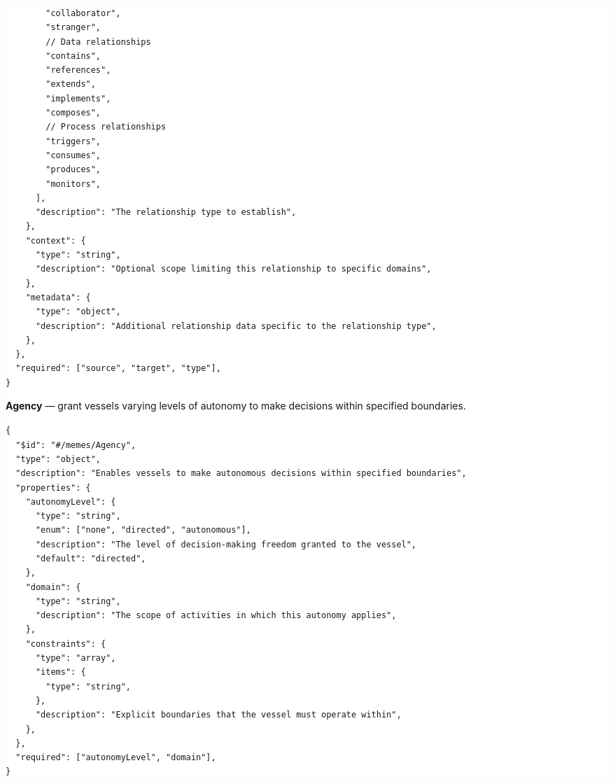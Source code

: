 ```jsonc
        "collaborator",
        "stranger",
        // Data relationships
        "contains",
        "references",
        "extends",
        "implements",
        "composes",
        // Process relationships
        "triggers",
        "consumes",
        "produces",
        "monitors",
      ],
      "description": "The relationship type to establish",
    },
    "context": {
      "type": "string",
      "description": "Optional scope limiting this relationship to specific domains",
    },
    "metadata": {
      "type": "object",
      "description": "Additional relationship data specific to the relationship type",
    },
  },
  "required": ["source", "target", "type"],
}
```

**Agency** — grant vessels varying levels of autonomy to make decisions within specified boundaries.

```jsonc
{
  "$id": "#/memes/Agency",
  "type": "object",
  "description": "Enables vessels to make autonomous decisions within specified boundaries",
  "properties": {
    "autonomyLevel": {
      "type": "string",
      "enum": ["none", "directed", "autonomous"],
      "description": "The level of decision-making freedom granted to the vessel",
      "default": "directed",
    },
    "domain": {
      "type": "string",
      "description": "The scope of activities in which this autonomy applies",
    },
    "constraints": {
      "type": "array",
      "items": {
        "type": "string",
      },
      "description": "Explicit boundaries that the vessel must operate within",
    },
  },
  "required": ["autonomyLevel", "domain"],
}
```
